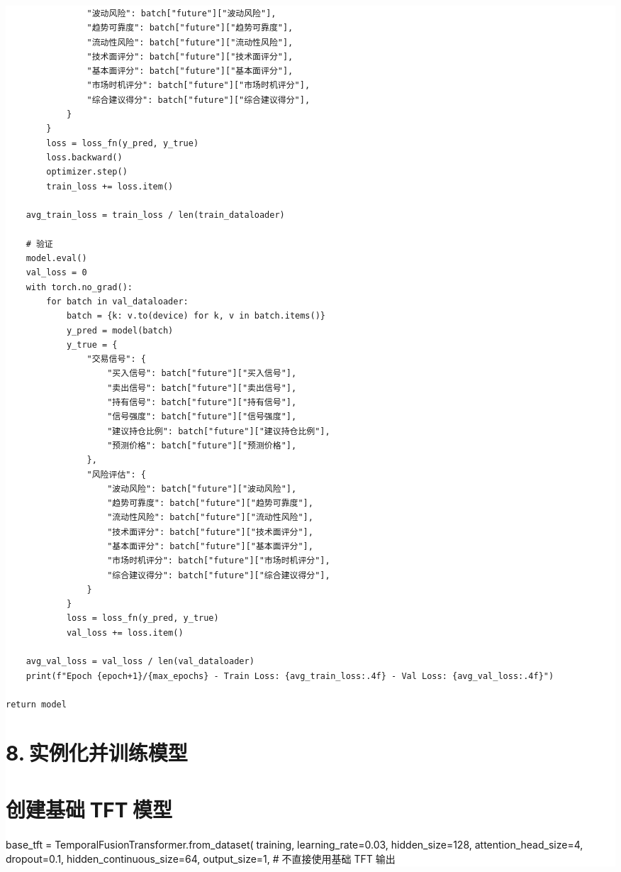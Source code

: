                     "波动风险": batch["future"]["波动风险"],
                    "趋势可靠度": batch["future"]["趋势可靠度"],
                    "流动性风险": batch["future"]["流动性风险"],
                    "技术面评分": batch["future"]["技术面评分"],
                    "基本面评分": batch["future"]["基本面评分"],
                    "市场时机评分": batch["future"]["市场时机评分"],
                    "综合建议得分": batch["future"]["综合建议得分"],
                }
            }
            loss = loss_fn(y_pred, y_true)
            loss.backward()
            optimizer.step()
            train_loss += loss.item()
        
        avg_train_loss = train_loss / len(train_dataloader)
        
        # 验证
        model.eval()
        val_loss = 0
        with torch.no_grad():
            for batch in val_dataloader:
                batch = {k: v.to(device) for k, v in batch.items()}
                y_pred = model(batch)
                y_true = {
                    "交易信号": {
                        "买入信号": batch["future"]["买入信号"],
                        "卖出信号": batch["future"]["卖出信号"],
                        "持有信号": batch["future"]["持有信号"],
                        "信号强度": batch["future"]["信号强度"],
                        "建议持仓比例": batch["future"]["建议持仓比例"],
                        "预测价格": batch["future"]["预测价格"],
                    },
                    "风险评估": {
                        "波动风险": batch["future"]["波动风险"],
                        "趋势可靠度": batch["future"]["趋势可靠度"],
                        "流动性风险": batch["future"]["流动性风险"],
                        "技术面评分": batch["future"]["技术面评分"],
                        "基本面评分": batch["future"]["基本面评分"],
                        "市场时机评分": batch["future"]["市场时机评分"],
                        "综合建议得分": batch["future"]["综合建议得分"],
                    }
                }
                loss = loss_fn(y_pred, y_true)
                val_loss += loss.item()
        
        avg_val_loss = val_loss / len(val_dataloader)
        print(f"Epoch {epoch+1}/{max_epochs} - Train Loss: {avg_train_loss:.4f} - Val Loss: {avg_val_loss:.4f}")
    
    return model

# 8. 实例化并训练模型
# 创建基础 TFT 模型
base_tft = TemporalFusionTransformer.from_dataset(
    training,
    learning_rate=0.03,
    hidden_size=128,
    attention_head_size=4,
    dropout=0.1,
    hidden_continuous_size=64,
    output_size=1,  # 不直接使用基础 TFT 输出